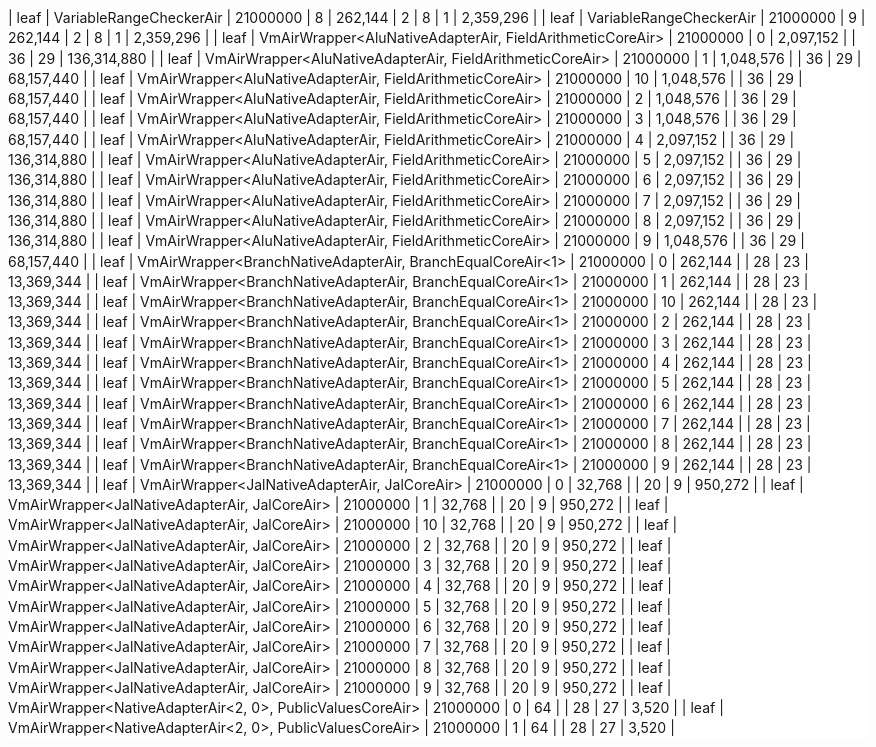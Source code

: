 | leaf | VariableRangeCheckerAir | 21000000 | 8 | 262,144 | 2 | 8 | 1 | 2,359,296 | 
| leaf | VariableRangeCheckerAir | 21000000 | 9 | 262,144 | 2 | 8 | 1 | 2,359,296 | 
| leaf | VmAirWrapper<AluNativeAdapterAir, FieldArithmeticCoreAir> | 21000000 | 0 | 2,097,152 |  | 36 | 29 | 136,314,880 | 
| leaf | VmAirWrapper<AluNativeAdapterAir, FieldArithmeticCoreAir> | 21000000 | 1 | 1,048,576 |  | 36 | 29 | 68,157,440 | 
| leaf | VmAirWrapper<AluNativeAdapterAir, FieldArithmeticCoreAir> | 21000000 | 10 | 1,048,576 |  | 36 | 29 | 68,157,440 | 
| leaf | VmAirWrapper<AluNativeAdapterAir, FieldArithmeticCoreAir> | 21000000 | 2 | 1,048,576 |  | 36 | 29 | 68,157,440 | 
| leaf | VmAirWrapper<AluNativeAdapterAir, FieldArithmeticCoreAir> | 21000000 | 3 | 1,048,576 |  | 36 | 29 | 68,157,440 | 
| leaf | VmAirWrapper<AluNativeAdapterAir, FieldArithmeticCoreAir> | 21000000 | 4 | 2,097,152 |  | 36 | 29 | 136,314,880 | 
| leaf | VmAirWrapper<AluNativeAdapterAir, FieldArithmeticCoreAir> | 21000000 | 5 | 2,097,152 |  | 36 | 29 | 136,314,880 | 
| leaf | VmAirWrapper<AluNativeAdapterAir, FieldArithmeticCoreAir> | 21000000 | 6 | 2,097,152 |  | 36 | 29 | 136,314,880 | 
| leaf | VmAirWrapper<AluNativeAdapterAir, FieldArithmeticCoreAir> | 21000000 | 7 | 2,097,152 |  | 36 | 29 | 136,314,880 | 
| leaf | VmAirWrapper<AluNativeAdapterAir, FieldArithmeticCoreAir> | 21000000 | 8 | 2,097,152 |  | 36 | 29 | 136,314,880 | 
| leaf | VmAirWrapper<AluNativeAdapterAir, FieldArithmeticCoreAir> | 21000000 | 9 | 1,048,576 |  | 36 | 29 | 68,157,440 | 
| leaf | VmAirWrapper<BranchNativeAdapterAir, BranchEqualCoreAir<1> | 21000000 | 0 | 262,144 |  | 28 | 23 | 13,369,344 | 
| leaf | VmAirWrapper<BranchNativeAdapterAir, BranchEqualCoreAir<1> | 21000000 | 1 | 262,144 |  | 28 | 23 | 13,369,344 | 
| leaf | VmAirWrapper<BranchNativeAdapterAir, BranchEqualCoreAir<1> | 21000000 | 10 | 262,144 |  | 28 | 23 | 13,369,344 | 
| leaf | VmAirWrapper<BranchNativeAdapterAir, BranchEqualCoreAir<1> | 21000000 | 2 | 262,144 |  | 28 | 23 | 13,369,344 | 
| leaf | VmAirWrapper<BranchNativeAdapterAir, BranchEqualCoreAir<1> | 21000000 | 3 | 262,144 |  | 28 | 23 | 13,369,344 | 
| leaf | VmAirWrapper<BranchNativeAdapterAir, BranchEqualCoreAir<1> | 21000000 | 4 | 262,144 |  | 28 | 23 | 13,369,344 | 
| leaf | VmAirWrapper<BranchNativeAdapterAir, BranchEqualCoreAir<1> | 21000000 | 5 | 262,144 |  | 28 | 23 | 13,369,344 | 
| leaf | VmAirWrapper<BranchNativeAdapterAir, BranchEqualCoreAir<1> | 21000000 | 6 | 262,144 |  | 28 | 23 | 13,369,344 | 
| leaf | VmAirWrapper<BranchNativeAdapterAir, BranchEqualCoreAir<1> | 21000000 | 7 | 262,144 |  | 28 | 23 | 13,369,344 | 
| leaf | VmAirWrapper<BranchNativeAdapterAir, BranchEqualCoreAir<1> | 21000000 | 8 | 262,144 |  | 28 | 23 | 13,369,344 | 
| leaf | VmAirWrapper<BranchNativeAdapterAir, BranchEqualCoreAir<1> | 21000000 | 9 | 262,144 |  | 28 | 23 | 13,369,344 | 
| leaf | VmAirWrapper<JalNativeAdapterAir, JalCoreAir> | 21000000 | 0 | 32,768 |  | 20 | 9 | 950,272 | 
| leaf | VmAirWrapper<JalNativeAdapterAir, JalCoreAir> | 21000000 | 1 | 32,768 |  | 20 | 9 | 950,272 | 
| leaf | VmAirWrapper<JalNativeAdapterAir, JalCoreAir> | 21000000 | 10 | 32,768 |  | 20 | 9 | 950,272 | 
| leaf | VmAirWrapper<JalNativeAdapterAir, JalCoreAir> | 21000000 | 2 | 32,768 |  | 20 | 9 | 950,272 | 
| leaf | VmAirWrapper<JalNativeAdapterAir, JalCoreAir> | 21000000 | 3 | 32,768 |  | 20 | 9 | 950,272 | 
| leaf | VmAirWrapper<JalNativeAdapterAir, JalCoreAir> | 21000000 | 4 | 32,768 |  | 20 | 9 | 950,272 | 
| leaf | VmAirWrapper<JalNativeAdapterAir, JalCoreAir> | 21000000 | 5 | 32,768 |  | 20 | 9 | 950,272 | 
| leaf | VmAirWrapper<JalNativeAdapterAir, JalCoreAir> | 21000000 | 6 | 32,768 |  | 20 | 9 | 950,272 | 
| leaf | VmAirWrapper<JalNativeAdapterAir, JalCoreAir> | 21000000 | 7 | 32,768 |  | 20 | 9 | 950,272 | 
| leaf | VmAirWrapper<JalNativeAdapterAir, JalCoreAir> | 21000000 | 8 | 32,768 |  | 20 | 9 | 950,272 | 
| leaf | VmAirWrapper<JalNativeAdapterAir, JalCoreAir> | 21000000 | 9 | 32,768 |  | 20 | 9 | 950,272 | 
| leaf | VmAirWrapper<NativeAdapterAir<2, 0>, PublicValuesCoreAir> | 21000000 | 0 | 64 |  | 28 | 27 | 3,520 | 
| leaf | VmAirWrapper<NativeAdapterAir<2, 0>, PublicValuesCoreAir> | 21000000 | 1 | 64 |  | 28 | 27 | 3,520 | 